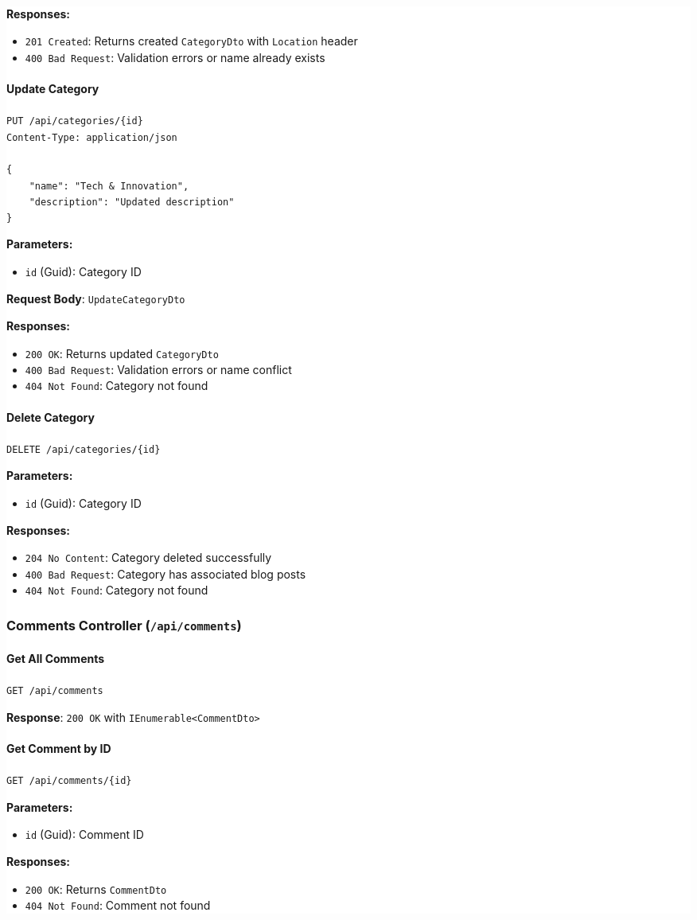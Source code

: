 **Responses:**
- `201 Created`: Returns created `CategoryDto` with `Location` header
- `400 Bad Request`: Validation errors or name already exists

#### Update Category
```http
PUT /api/categories/{id}
Content-Type: application/json

{
    "name": "Tech & Innovation",
    "description": "Updated description"
}
```
**Parameters:**
- `id` (Guid): Category ID

**Request Body**: `UpdateCategoryDto`

**Responses:**
- `200 OK`: Returns updated `CategoryDto`
- `400 Bad Request`: Validation errors or name conflict
- `404 Not Found`: Category not found

#### Delete Category
```http
DELETE /api/categories/{id}
```
**Parameters:**
- `id` (Guid): Category ID

**Responses:**
- `204 No Content`: Category deleted successfully
- `400 Bad Request`: Category has associated blog posts
- `404 Not Found`: Category not found

### Comments Controller (`/api/comments`)

#### Get All Comments
```http
GET /api/comments
```
**Response**: `200 OK` with `IEnumerable<CommentDto>`

#### Get Comment by ID
```http
GET /api/comments/{id}
```
**Parameters:**
- `id` (Guid): Comment ID

**Responses:**
- `200 OK`: Returns `CommentDto`
- `404 Not Found`: Comment not found
